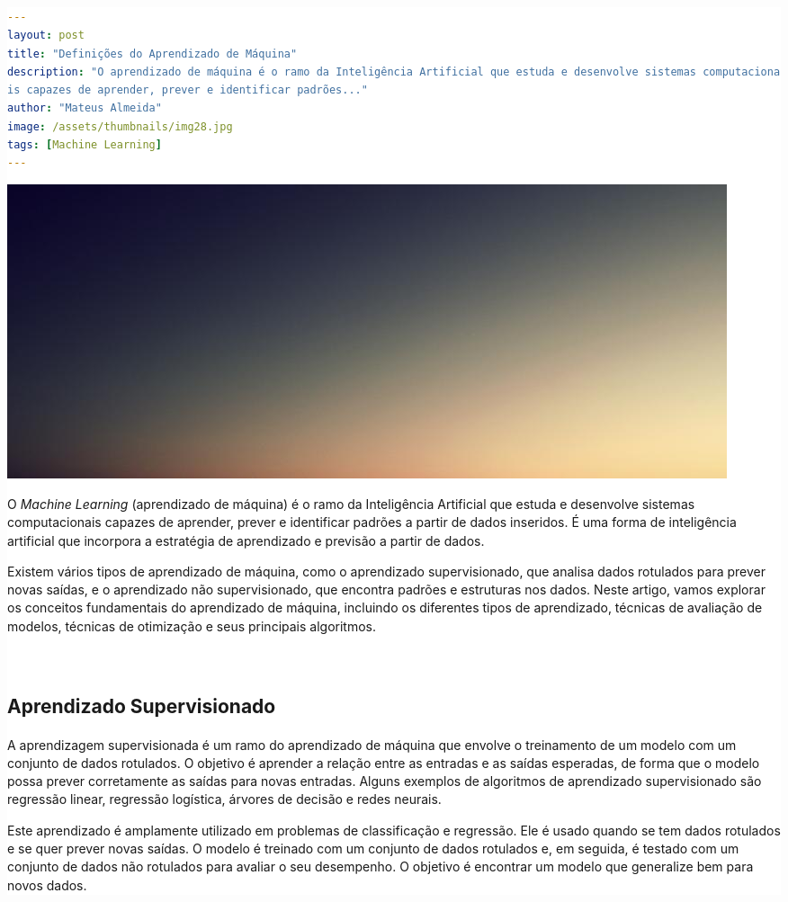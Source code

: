 ```yaml
---
layout: post
title: "Definições do Aprendizado de Máquina"
description: "O aprendizado de máquina é o ramo da Inteligência Artificial que estuda e desenvolve sistemas computacionais capazes de aprender, prever e identificar padrões..."
author: "Mateus Almeida"
image: /assets/thumbnails/img28.jpg
tags: [Machine Learning]
---
```


![Birds](/assets/thumbnails/img28.jpg)

O *Machine Learning* (aprendizado de máquina) é o ramo da Inteligência Artificial que estuda e desenvolve sistemas computacionais capazes de aprender, prever e identificar padrões a partir de dados inseridos. É uma forma de inteligência artificial que incorpora a estratégia de aprendizado e previsão a partir de dados. 

Existem vários tipos de aprendizado de máquina, como o aprendizado supervisionado, que analisa dados rotulados para prever novas saídas, e o aprendizado não supervisionado, que encontra padrões e estruturas nos dados. Neste artigo, vamos explorar os conceitos fundamentais do aprendizado de máquina, incluindo os diferentes tipos de aprendizado, técnicas de avaliação de modelos, técnicas de otimização e seus principais algoritmos.

&nbsp;

## Aprendizado Supervisionado 

A aprendizagem supervisionada é um ramo do aprendizado de máquina que envolve o treinamento de um modelo com um conjunto de dados rotulados. O objetivo é aprender a relação entre as entradas e as saídas esperadas, de forma que o modelo possa prever corretamente as saídas para novas entradas. Alguns exemplos de algoritmos de aprendizado supervisionado são regressão linear, regressão logística, árvores de decisão e redes neurais. 

Este aprendizado é amplamente utilizado em problemas de classificação e regressão. Ele é usado quando se tem dados rotulados e se quer prever novas saídas. O modelo é treinado com um conjunto de dados rotulados e, em seguida, é testado com um conjunto de dados não rotulados para avaliar o seu desempenho. O objetivo é encontrar um modelo que generalize bem para novos dados.
